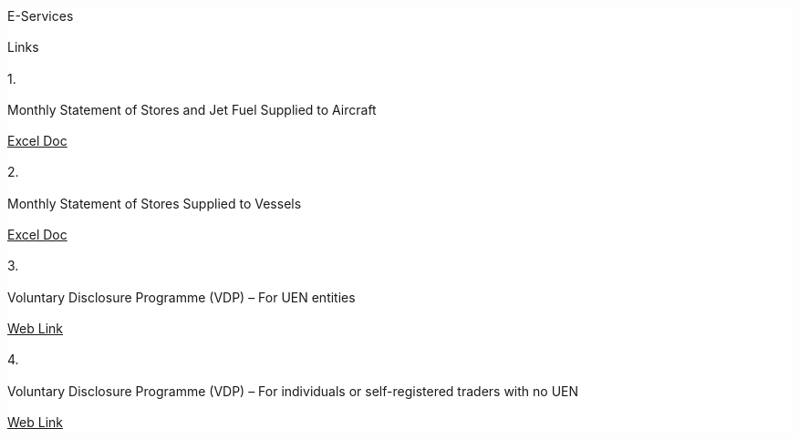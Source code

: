 </th>
<th rowspan="1" colspan="1">
<p>E-Services</p>
</th>
<th rowspan="1" colspan="1">
<p>Links</p>
</th>
</tr>
<tr>
<td rowspan="1" colspan="1">
<p>1.</p>
</td>
<td rowspan="1" colspan="1">
<p>Monthly Statement of Stores and Jet Fuel Supplied to Aircraft</p>
</td>
<td rowspan="1" colspan="1">
<p><a href="https://www.customs.gov.sg/files/eservices/ExcelDoc2.xls" rel="noopener noreferrer nofollow" target="_blank">Excel Doc</a>
</p>
</td>
</tr>
<tr>
<td rowspan="1" colspan="1">
<p>2.</p>
</td>
<td rowspan="1" colspan="1">
<p>Monthly Statement of Stores Supplied to Vessels</p>
</td>
<td rowspan="1" colspan="1">
<p><a href="https://www.customs.gov.sg/files/eservices/ExcelDoc3.xls" rel="noopener noreferrer nofollow" target="_blank">Excel Doc</a>
</p>
</td>
</tr>
<tr>
<td rowspan="1" colspan="1">
<p>3.</p>
</td>
<td rowspan="1" colspan="1">
<p>Voluntary Disclosure Programme (VDP) – For UEN entities</p>
</td>
<td rowspan="1" colspan="1">
<p><a href="https://form.gov.sg/#!/5cc8267f09313a001745d0eb" rel="noopener noreferrer nofollow" target="_blank">Web Link</a>
</p>
</td>
</tr>
<tr>
<td rowspan="1" colspan="1">
<p>4.</p>
</td>
<td rowspan="1" colspan="1">
<p>Voluntary Disclosure Programme (VDP) – For individuals or self-registered
traders with no UEN</p>
</td>
<td rowspan="1" colspan="1">
<p><a href="https://form.gov.sg/#!/5f43857c9abaf400115f7194" rel="noopener noreferrer nofollow" target="_blank">Web Link</a>
</p>
</td>
</tr>
</tbody>
</table>